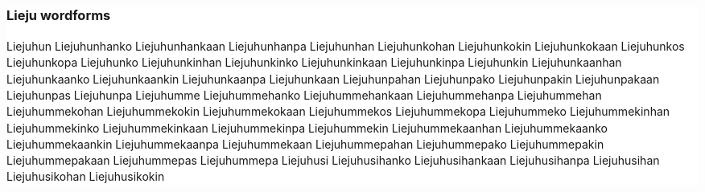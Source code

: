 
### Lieju wordforms

Liejuhun
Liejuhunhanko
Liejuhunhankaan
Liejuhunhanpa
Liejuhunhan
Liejuhunkohan
Liejuhunkokin
Liejuhunkokaan
Liejuhunkos
Liejuhunkopa
Liejuhunko
Liejuhunkinhan
Liejuhunkinko
Liejuhunkinkaan
Liejuhunkinpa
Liejuhunkin
Liejuhunkaanhan
Liejuhunkaanko
Liejuhunkaankin
Liejuhunkaanpa
Liejuhunkaan
Liejuhunpahan
Liejuhunpako
Liejuhunpakin
Liejuhunpakaan
Liejuhunpas
Liejuhunpa
Liejuhumme
Liejuhummehanko
Liejuhummehankaan
Liejuhummehanpa
Liejuhummehan
Liejuhummekohan
Liejuhummekokin
Liejuhummekokaan
Liejuhummekos
Liejuhummekopa
Liejuhummeko
Liejuhummekinhan
Liejuhummekinko
Liejuhummekinkaan
Liejuhummekinpa
Liejuhummekin
Liejuhummekaanhan
Liejuhummekaanko
Liejuhummekaankin
Liejuhummekaanpa
Liejuhummekaan
Liejuhummepahan
Liejuhummepako
Liejuhummepakin
Liejuhummepakaan
Liejuhummepas
Liejuhummepa
Liejuhusi
Liejuhusihanko
Liejuhusihankaan
Liejuhusihanpa
Liejuhusihan
Liejuhusikohan
Liejuhusikokin